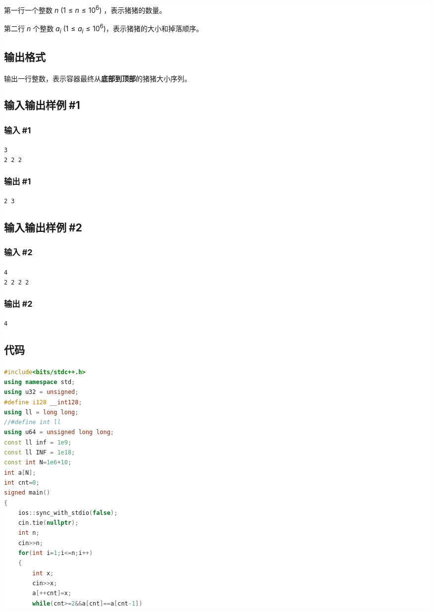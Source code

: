 第一行一个整数 $n\ (1 \le n\le 10^6)$ ，表示猪猪的数量。

第二行 $n$ 个整数 $a_i\ (1\le a_i\le 10^6)$，表示猪猪的大小和掉落顺序。

## 输出格式

输出一行整数，表示容器最终从**底部到顶部**的猪猪大小序列。

## 输入输出样例 #1

### 输入 #1

```
3
2 2 2
```

### 输出 #1

```
2 3
```

## 输入输出样例 #2

### 输入 #2

```
4
2 2 2 2
```

### 输出 #2

```
4
```

## 代码

```cpp
#include<bits/stdc++.h>
using namespace std;
using u32 = unsigned;
#define i128 __int128;
using ll = long long;
//#define int ll
using u64 = unsigned long long;
const ll inf = 1e9;
const ll INF = 1e18;
const int N=1e6+10;
int a[N];
int cnt=0;
signed main()
{
    ios::sync_with_stdio(false);
    cin.tie(nullptr);
    int n;
    cin>>n;
    for(int i=1;i<=n;i++)
    {
        int x;
        cin>>x;
        a[++cnt]=x;
        while(cnt>=2&&a[cnt]==a[cnt-1])
```